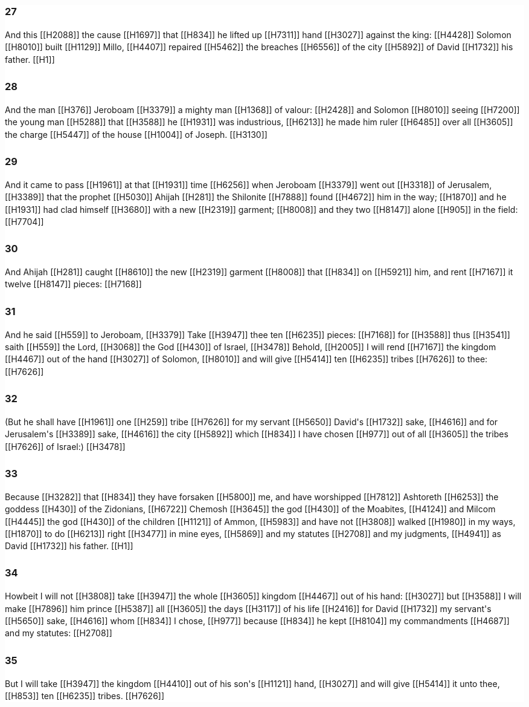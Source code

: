 ### 27
And this [[H2088]] the cause [[H1697]] that [[H834]] he lifted up [[H7311]] hand [[H3027]] against the king: [[H4428]] Solomon [[H8010]] built [[H1129]] Millo, [[H4407]] repaired [[H5462]] the breaches [[H6556]] of the city [[H5892]] of David [[H1732]] his father. [[H1]]

### 28
And the man [[H376]] Jeroboam [[H3379]] a mighty man [[H1368]] of valour: [[H2428]] and Solomon [[H8010]] seeing [[H7200]] the young man [[H5288]] that [[H3588]] he [[H1931]] was industrious, [[H6213]] he made him ruler [[H6485]] over all [[H3605]] the charge [[H5447]] of the house [[H1004]] of Joseph. [[H3130]]

### 29
And it came to pass [[H1961]] at that [[H1931]] time [[H6256]] when Jeroboam [[H3379]] went out [[H3318]] of Jerusalem, [[H3389]] that the prophet [[H5030]] Ahijah [[H281]] the Shilonite [[H7888]] found [[H4672]] him in the way; [[H1870]] and he [[H1931]] had clad himself [[H3680]] with a new [[H2319]] garment; [[H8008]] and they two [[H8147]] alone [[H905]] in the field: [[H7704]]

### 30
And Ahijah [[H281]] caught [[H8610]] the new [[H2319]] garment [[H8008]] that [[H834]] on [[H5921]] him, and rent [[H7167]] it twelve [[H8147]] pieces: [[H7168]]

### 31
And he said [[H559]] to Jeroboam, [[H3379]] Take [[H3947]] thee ten [[H6235]] pieces: [[H7168]] for [[H3588]] thus [[H3541]] saith [[H559]] the Lord, [[H3068]] the God [[H430]] of Israel, [[H3478]] Behold, [[H2005]] I will rend [[H7167]] the kingdom [[H4467]] out of the hand [[H3027]] of Solomon, [[H8010]] and will give [[H5414]] ten [[H6235]] tribes [[H7626]] to thee: [[H7626]]

### 32
(But he shall have [[H1961]] one [[H259]] tribe [[H7626]] for my servant [[H5650]] David's [[H1732]] sake, [[H4616]] and for Jerusalem's [[H3389]] sake, [[H4616]] the city [[H5892]] which [[H834]] I have chosen [[H977]] out of all [[H3605]] the tribes [[H7626]] of Israel:) [[H3478]]

### 33
Because [[H3282]] that [[H834]] they have forsaken [[H5800]] me, and have worshipped [[H7812]] Ashtoreth [[H6253]] the goddess [[H430]] of the Zidonians, [[H6722]] Chemosh [[H3645]] the god [[H430]] of the Moabites, [[H4124]] and Milcom [[H4445]] the god [[H430]] of the children [[H1121]] of Ammon, [[H5983]] and have not [[H3808]] walked [[H1980]] in my ways, [[H1870]] to do [[H6213]] right [[H3477]] in mine eyes, [[H5869]] and my statutes [[H2708]] and my judgments, [[H4941]] as David [[H1732]] his father. [[H1]]

### 34
Howbeit I will not [[H3808]] take [[H3947]] the whole [[H3605]] kingdom [[H4467]] out of his hand: [[H3027]] but [[H3588]] I will make [[H7896]] him prince [[H5387]] all [[H3605]] the days [[H3117]] of his life [[H2416]] for David [[H1732]] my servant's [[H5650]] sake, [[H4616]] whom [[H834]] I chose, [[H977]] because [[H834]] he kept [[H8104]] my commandments [[H4687]] and my statutes: [[H2708]]

### 35
But I will take [[H3947]] the kingdom [[H4410]] out of his son's [[H1121]] hand, [[H3027]] and will give [[H5414]]  it unto thee, [[H853]] ten [[H6235]] tribes. [[H7626]]
